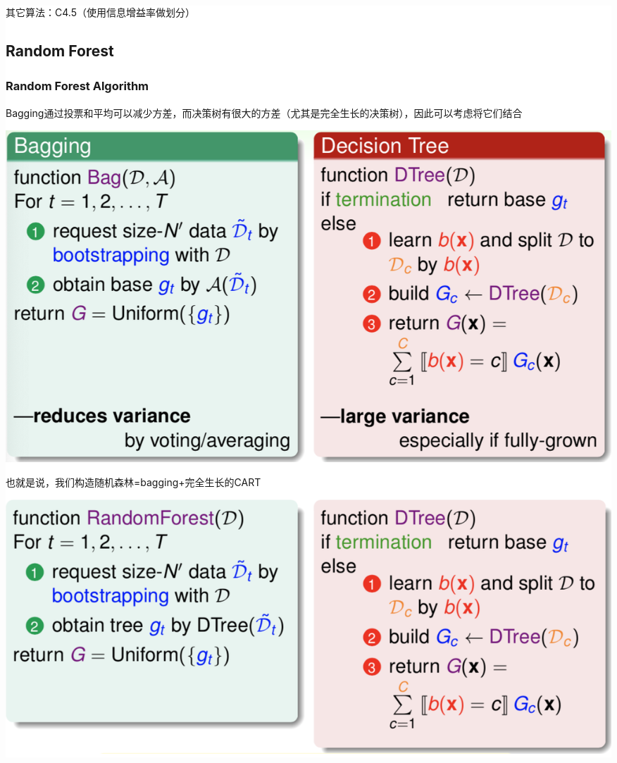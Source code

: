 其它算法：C4.5（使用信息增益率做划分）

## Random Forest

### Random Forest Algorithm

Bagging通过投票和平均可以减少方差，而决策树有很大的方差（尤其是完全生长的决策树），因此可以考虑将它们结合

![](../pic/Bagging-Decision.png)

也就是说，我们构造随机森林=bagging+完全生长的CART

![](../pic/Forest-DTree.png)

